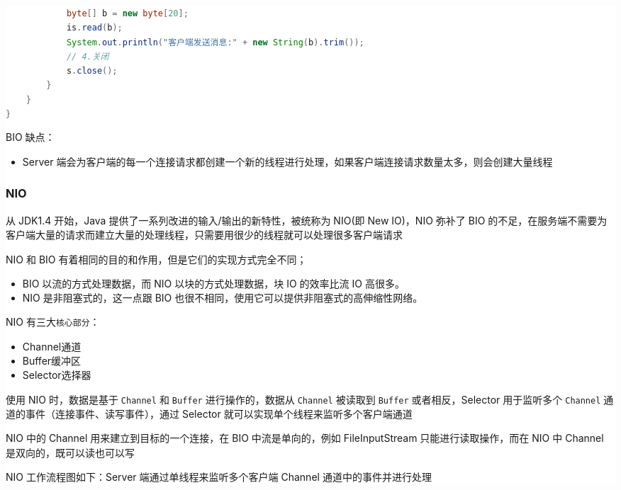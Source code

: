 ```java
            byte[] b = new byte[20];
            is.read(b);
            System.out.println("客户端发送消息:" + new String(b).trim());
            // 4.关闭
            s.close();
        }
    }
}
```





BIO 缺点：

- Server 端会为客户端的每一个连接请求都创建一个新的线程进行处理，如果客户端连接请求数量太多，则会创建大量线程





### NIO

从 JDK1.4 开始，Java 提供了一系列改进的输入/输出的新特性，被统称为 NIO(即 New IO)，NIO 弥补了 BIO 的不足，在服务端不需要为客户端大量的请求而建立大量的处理线程，只需要用很少的线程就可以处理很多客户端请求

NIO 和 BIO 有着相同的目的和作用，但是它们的实现方式完全不同；

- BIO 以流的方式处理数据，而 NIO 以块的方式处理数据，块 IO 的效率比流 IO 高很多。
- NIO 是非阻塞式的，这一点跟 BIO 也很不相同，使用它可以提供非阻塞式的高伸缩性网络。

NIO 有三大`核心部分`：

- Channel通道
- Buffer缓冲区
- Selector选择器



使用 NIO 时，数据是基于 `Channel` 和 `Buffer` 进行操作的，数据从 `Channel` 被读取到 `Buffer` 或者相反，Selector 用于监听多个 `Channel` 通道的事件（连接事件、读写事件），通过 Selector 就可以实现单个线程来监听多个客户端通道

NIO 中的 Channel 用来建立到目标的一个连接，在 BIO 中流是单向的，例如 FileInputStream 只能进行读取操作，而在 NIO 中 Channel 是双向的，既可以读也可以写



NIO 工作流程图如下：Server 端通过单线程来监听多个客户端 Channel 通道中的事件并进行处理
